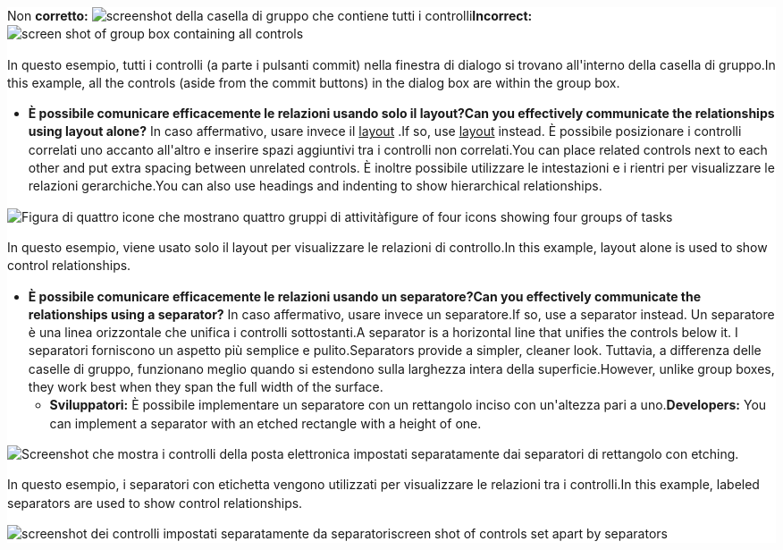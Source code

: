 <span data-ttu-id="8667a-126">Non **corretto:** ![ screenshot della casella di gruppo che contiene tutti i controlli](images/ctrl-group-boxes-image3.png)</span><span class="sxs-lookup"><span data-stu-id="8667a-126">**Incorrect:** ![screen shot of group box containing all controls ](images/ctrl-group-boxes-image3.png)</span></span>

<span data-ttu-id="8667a-127">In questo esempio, tutti i controlli (a parte i pulsanti commit) nella finestra di dialogo si trovano all'interno della casella di gruppo.</span><span class="sxs-lookup"><span data-stu-id="8667a-127">In this example, all the controls (aside from the commit buttons) in the dialog box are within the group box.</span></span>

-   <span data-ttu-id="8667a-128">**È possibile comunicare efficacemente le relazioni usando solo il layout?**</span><span class="sxs-lookup"><span data-stu-id="8667a-128">**Can you effectively communicate the relationships using layout alone?**</span></span> <span data-ttu-id="8667a-129">In caso affermativo, usare invece il [layout](vis-layout.md) .</span><span class="sxs-lookup"><span data-stu-id="8667a-129">If so, use [layout](vis-layout.md) instead.</span></span> <span data-ttu-id="8667a-130">È possibile posizionare i controlli correlati uno accanto all'altro e inserire spazi aggiuntivi tra i controlli non correlati.</span><span class="sxs-lookup"><span data-stu-id="8667a-130">You can place related controls next to each other and put extra spacing between unrelated controls.</span></span> <span data-ttu-id="8667a-131">È inoltre possibile utilizzare le intestazioni e i rientri per visualizzare le relazioni gerarchiche.</span><span class="sxs-lookup"><span data-stu-id="8667a-131">You can also use headings and indenting to show hierarchical relationships.</span></span>

![<span data-ttu-id="8667a-132">Figura di quattro icone che mostrano quattro gruppi di attività</span><span class="sxs-lookup"><span data-stu-id="8667a-132">figure of four icons showing four groups of tasks</span></span> ](images/ctrl-group-boxes-image4.png)

<span data-ttu-id="8667a-133">In questo esempio, viene usato solo il layout per visualizzare le relazioni di controllo.</span><span class="sxs-lookup"><span data-stu-id="8667a-133">In this example, layout alone is used to show control relationships.</span></span>

-   <span data-ttu-id="8667a-134">**È possibile comunicare efficacemente le relazioni usando un separatore?**</span><span class="sxs-lookup"><span data-stu-id="8667a-134">**Can you effectively communicate the relationships using a separator?**</span></span> <span data-ttu-id="8667a-135">In caso affermativo, usare invece un separatore.</span><span class="sxs-lookup"><span data-stu-id="8667a-135">If so, use a separator instead.</span></span> <span data-ttu-id="8667a-136">Un separatore è una linea orizzontale che unifica i controlli sottostanti.</span><span class="sxs-lookup"><span data-stu-id="8667a-136">A separator is a horizontal line that unifies the controls below it.</span></span> <span data-ttu-id="8667a-137">I separatori forniscono un aspetto più semplice e pulito.</span><span class="sxs-lookup"><span data-stu-id="8667a-137">Separators provide a simpler, cleaner look.</span></span> <span data-ttu-id="8667a-138">Tuttavia, a differenza delle caselle di gruppo, funzionano meglio quando si estendono sulla larghezza intera della superficie.</span><span class="sxs-lookup"><span data-stu-id="8667a-138">However, unlike group boxes, they work best when they span the full width of the surface.</span></span>
    -   <span data-ttu-id="8667a-139">**Sviluppatori:** È possibile implementare un separatore con un rettangolo inciso con un'altezza pari a uno.</span><span class="sxs-lookup"><span data-stu-id="8667a-139">**Developers:** You can implement a separator with an etched rectangle with a height of one.</span></span>

![Screenshot che mostra i controlli della posta elettronica impostati separatamente dai separatori di rettangolo con etching.](images/ctrl-group-boxes-image5.png)

<span data-ttu-id="8667a-141">In questo esempio, i separatori con etichetta vengono utilizzati per visualizzare le relazioni tra i controlli.</span><span class="sxs-lookup"><span data-stu-id="8667a-141">In this example, labeled separators are used to show control relationships.</span></span>

![<span data-ttu-id="8667a-142">screenshot dei controlli impostati separatamente da separatori</span><span class="sxs-lookup"><span data-stu-id="8667a-142">screen shot of controls set apart by separators</span></span> ](images/ctrl-group-boxes-image6.png)
